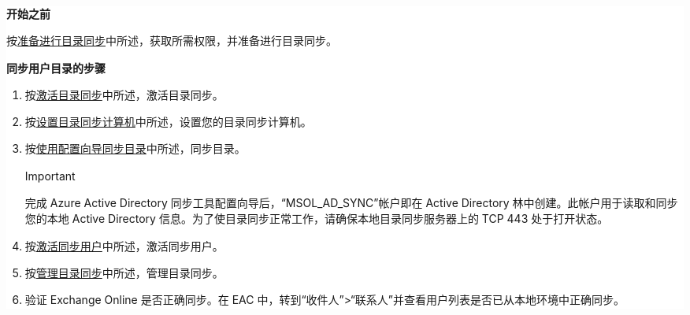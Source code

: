
**开始之前**

按[准备进行目录同步](https://go.microsoft.com/fwlink/p/?linkid=308908)中所述，获取所需权限，并准备进行目录同步。

**同步用户目录的步骤**

1.  按[激活目录同步](https://go.microsoft.com/fwlink/p/?linkid=308909)中所述，激活目录同步。

2.  按[设置目录同步计算机](http://go.microsoft.com/fwlink/p/?linkid=308911)中所述，设置您的目录同步计算机。

3.  按[使用配置向导同步目录](http://go.microsoft.com/fwlink/?linkid=308912)中所述，同步目录。
    
    > [!important]
    > 完成 Azure Active Directory 同步工具配置向导后，“MSOL_AD_SYNC”帐户即在 Active Directory 林中创建。此帐户用于读取和同步您的本地 Active Directory 信息。为了使目录同步正常工作，请确保本地目录同步服务器上的 TCP 443 处于打开状态。


4.  按[激活同步用户](http://go.microsoft.com/fwlink/p/?linkid=308913)中所述，激活同步用户。

5.  按[管理目录同步](http://go.microsoft.com/fwlink/p/?linkid=308915)中所述，管理目录同步。

6.  验证 Exchange Online 是否正确同步。在 EAC 中，转到“收件人”\>“联系人”并查看用户列表是否已从本地环境中正确同步。

